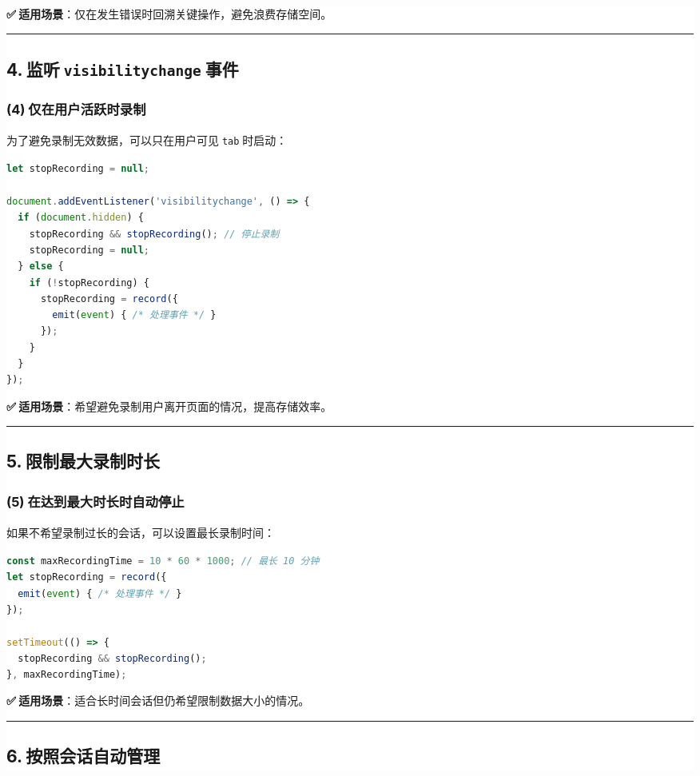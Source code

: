 **✅ 适用场景**：仅在发生错误时回溯关键操作，避免浪费存储空间。

------

## **4. 监听 `visibilitychange` 事件**

### **(4) 仅在用户活跃时录制**

为了避免录制无效数据，可以只在用户可见 `tab` 时启动：

```js
let stopRecording = null;

document.addEventListener('visibilitychange', () => {
  if (document.hidden) {
    stopRecording && stopRecording(); // 停止录制
    stopRecording = null;
  } else {
    if (!stopRecording) {
      stopRecording = record({
        emit(event) { /* 处理事件 */ }
      });
    }
  }
});
```

**✅ 适用场景**：希望避免录制用户离开页面的情况，提高存储效率。

------

## **5. 限制最大录制时长**

### **(5) 在达到最大时长时自动停止**

如果不希望录制过长的会话，可以设置最长录制时间：

```js
const maxRecordingTime = 10 * 60 * 1000; // 最长 10 分钟
let stopRecording = record({
  emit(event) { /* 处理事件 */ }
});

setTimeout(() => {
  stopRecording && stopRecording();
}, maxRecordingTime);
```

**✅ 适用场景**：适合长时间会话但仍希望限制数据大小的情况。

------

## **6. 按照会话自动管理**
